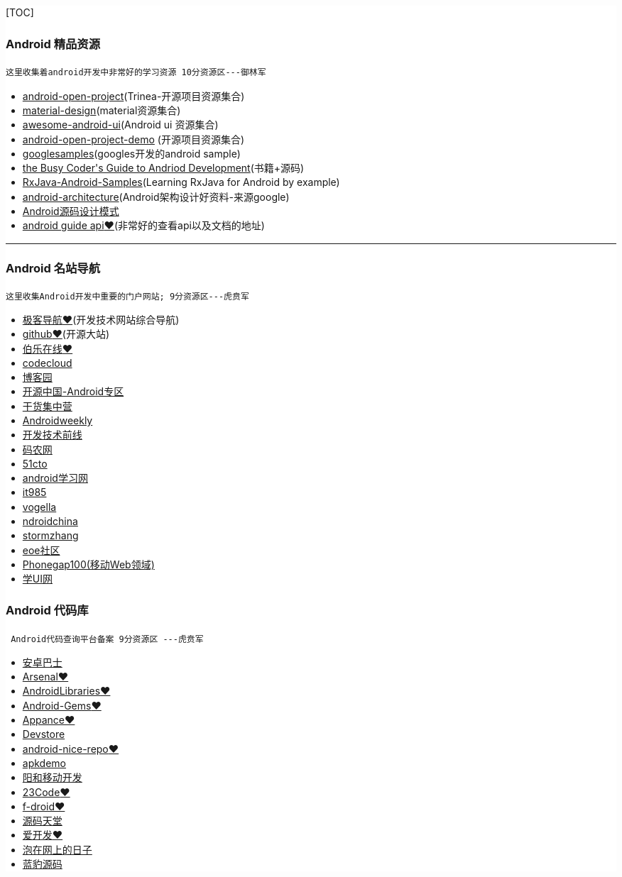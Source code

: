 
[TOC]

### **Android 精品资源**
    
    这里收集着android开发中非常好的学习资源 10分资源区---御林军

- [android-open-project](https://github.com/Trinea/android-open-project)(Trinea-开源项目资源集合)
- [material-design](https://github.com/lightSky/Awesome-MaterialDesign)(material资源集合)
- [awesome-android-ui](https://github.com/wasabeef/awesome-android-ui)(Android ui 资源集合)
- [android-open-project-demo](https://github.com/android-cn/android-open-project-demo) (开源项目资源集合)
- [googlesamples](https://github.com/googlesamples?page=1)(googles开发的android sample)
- [the Busy Coder's Guide to Andriod Development](https://github.com/commonsguy/cw-omnibus)(书籍+源码)
- [RxJava-Android-Samples](https://github.com/kaushikgopal/RxJava-Android-Samples)(Learning RxJava for Android by example)
- [android-architecture](https://github.com/googlesamples/android-architecture)(Android架构设计好资料-来源google)
- [Android源码设计模式](https://github.com/simple-android-framework-exchange/android_design_patterns_analysis) 
- [android guide api:heart:](http://android.xsoftlab.net/guide/topics/manifest/uses-sdk-element.html)(非常好的查看api以及文档的地址)

---
### Android 名站导航

    这里收集Android开发中重要的门户网站; 9分资源区---虎贲军

- [极客导航:heart:](http://www.gogeeks.cn/)(开发技术网站综合导航)
- [github:heart:](https://github.com/)(开源大站)
- [伯乐在线:heart:](http://blog.jobbole.com/)
- [codecloud](http://codecloud.net/)
- [博客园](http://www.cnblogs.com/)
- [开源中国-Android专区](http://www.oschina.net/android)
- [干货集中营](http://gank.io/2015/10/15)
- [Androidweekly](http://androidweekly.net/)
- [开发技术前线](http://www.devtf.cn/)
- [码农网](http://www.codeceo.com/)
- [51cto](http://mobile.51cto.com/android/)
- [android学习网](http://www.android-study.com/)
- [it985](http://blog.it985.com/category/android)
- [vogella](http://www.vogella.com/tutorials/android.html)
- [ndroidchina](http://www.androidchina.net/)
- [stormzhang](http://stormzhang.com/posts/)
- [eoe社区](http://www.eoeandroid.com/topic-demo.html)
- [Phonegap100(移动Web领域)](http://www.phonegap100.com/)
- [学UI网](http://www.xueui.cn/category/experience/app-experience)

### Android 代码库
     
     Android代码查询平台备案 9分资源区 ---虎贲军
     
- [安卓巴士](http://www.apkbus.com/forum-417-1.html)
- [Arsenal:heart:](http://android-arsenal.com/  ) 
- [AndroidLibraries:heart:](http://alamkanak.github.io/android-libraries-and-resources/)
- [Android-Gems:heart:](http://www.android-gems.com/category )
- [Appance:heart:](http://www.appance.com/category/android/develop/android-libraries-components/ ) 
- [Devstore](http://www.devstore.cn/ ) 
- [android-nice-repo:heart:](http://dusunboy.github.io/android-nice-repo/)
- [apkdemo](http://apkdemo.com/) 
- [阳和移动开发](http://www.mobile-open.com/ ) 
- [23Code:heart:](http://www.23code.com/)
- [f-droid:heart:](https://f-droid.org/repository/browse/?fdid=com.amaze.filemanager) 
- [源码天堂](http://code.662p.com/list/11_1.html )
- [爱开发:heart:](http://www.akaifa.com/code/category/86/System)
- [泡在网上的日子](http://www.jcodecraeer.com/)
- [蓝豹源码](http://www.itlanbao.com/codes.aspx#1,0 )